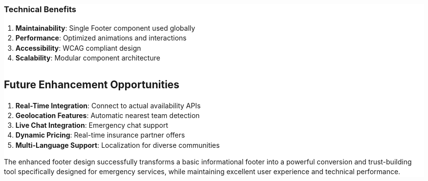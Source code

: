 ### Technical Benefits
1. **Maintainability**: Single Footer component used globally
2. **Performance**: Optimized animations and interactions
3. **Accessibility**: WCAG compliant design
4. **Scalability**: Modular component architecture

## Future Enhancement Opportunities
1. **Real-Time Integration**: Connect to actual availability APIs
2. **Geolocation Features**: Automatic nearest team detection
3. **Live Chat Integration**: Emergency chat support
4. **Dynamic Pricing**: Real-time insurance partner offers
5. **Multi-Language Support**: Localization for diverse communities

The enhanced footer design successfully transforms a basic informational footer into a powerful conversion and trust-building tool specifically designed for emergency services, while maintaining excellent user experience and technical performance.